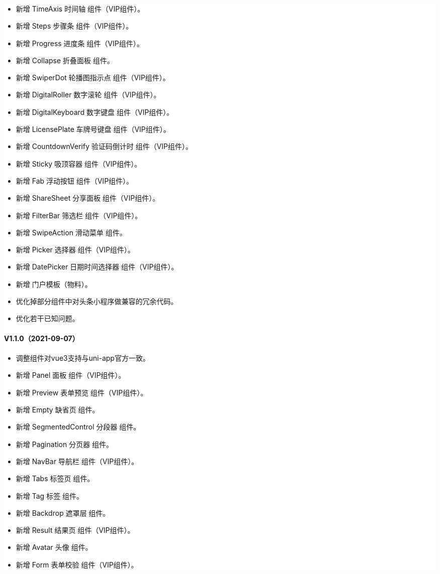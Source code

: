 - 新增 TimeAxis 时间轴 组件（VIP组件）。

- 新增 Steps 步骤条 组件（VIP组件）。

- 新增 Progress 进度条 组件（VIP组件）。

- 新增 Collapse 折叠面板 组件。

- 新增 SwiperDot 轮播图指示点 组件（VIP组件）。

- 新增 DigitalRoller 数字滚轮 组件（VIP组件）。

- 新增 DigitalKeyboard 数字键盘 组件（VIP组件）。

- 新增 LicensePlate 车牌号键盘 组件（VIP组件）。

- 新增 CountdownVerify 验证码倒计时 组件（VIP组件）。

- 新增 Sticky 吸顶容器 组件（VIP组件）。

- 新增 Fab 浮动按钮 组件（VIP组件）。

- 新增 ShareSheet  分享面板 组件（VIP组件）。

- 新增 FilterBar 筛选栏 组件（VIP组件）。

- 新增 SwipeAction 滑动菜单 组件。

- 新增 Picker 选择器 组件（VIP组件）。

- 新增 DatePicker 日期时间选择器 组件（VIP组件）。

- 新增 门户模板（物料）。

- 优化掉部分组件中对头条小程序做兼容的冗余代码。

- 优化若干已知问题。


#### V1.1.0（2021-09-07）

- 调整组件对vue3支持与uni-app官方一致。

- 新增 Panel 面板 组件（VIP组件）。

- 新增 Preview 表单预览 组件（VIP组件）。

- 新增 Empty 缺省页 组件。

- 新增 SegmentedControl 分段器 组件。

- 新增 Pagination 分页器 组件。

- 新增 NavBar 导航栏 组件（VIP组件）。

- 新增 Tabs 标签页 组件。

- 新增 Tag 标签 组件。

- 新增 Backdrop 遮罩层 组件。

- 新增 Result 结果页 组件（VIP组件）。

- 新增 Avatar 头像 组件。

- 新增 Form 表单校验 组件（VIP组件）。
